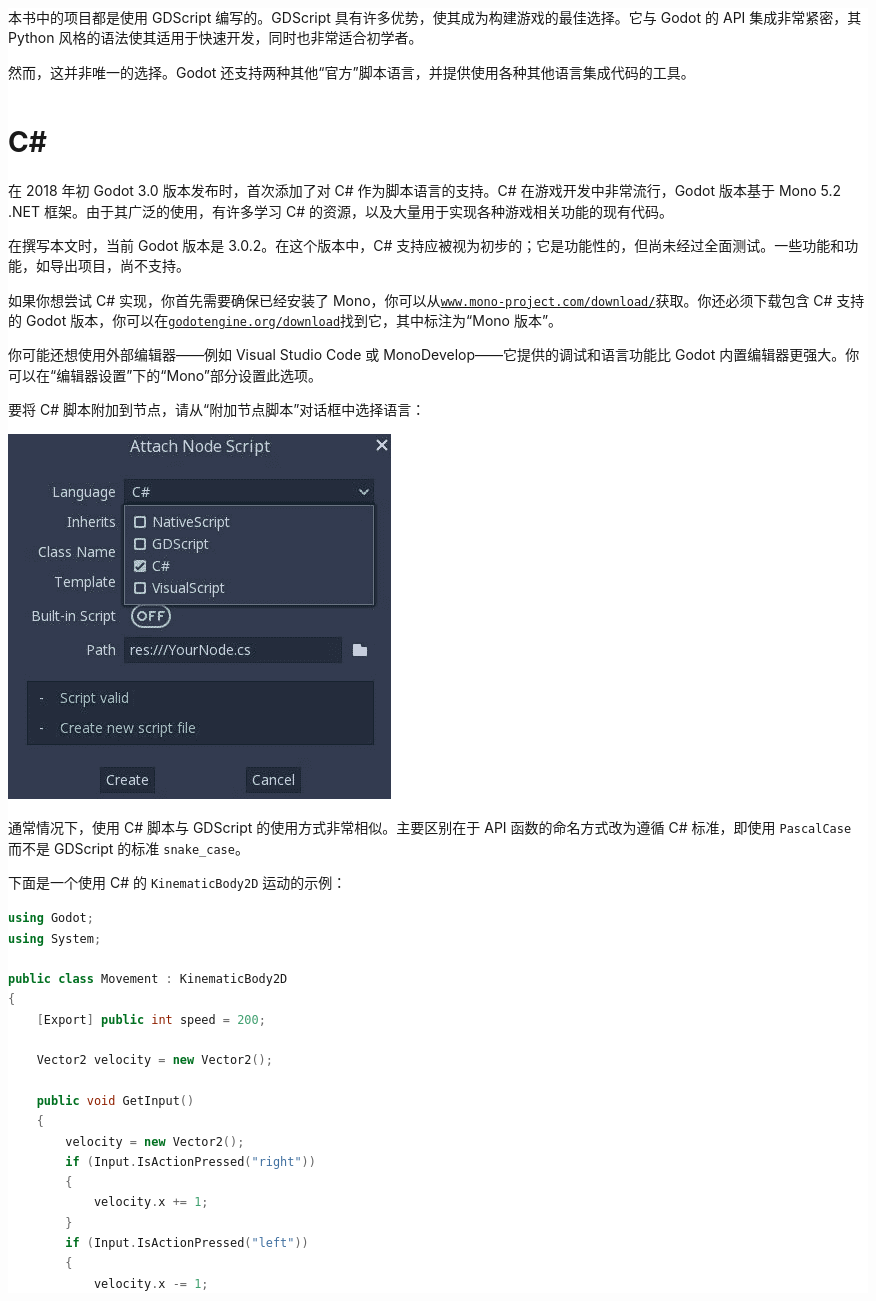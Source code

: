 本书中的项目都是使用 GDScript 编写的。GDScript 具有许多优势，使其成为构建游戏的最佳选择。它与 Godot 的 API 集成非常紧密，其 Python 风格的语法使其适用于快速开发，同时也非常适合初学者。

然而，这并非唯一的选择。Godot 还支持两种其他“官方”脚本语言，并提供使用各种其他语言集成代码的工具。

# C#

在 2018 年初 Godot 3.0 版本发布时，首次添加了对 C# 作为脚本语言的支持。C# 在游戏开发中非常流行，Godot 版本基于 Mono 5.2 .NET 框架。由于其广泛的使用，有许多学习 C# 的资源，以及大量用于实现各种游戏相关功能的现有代码。

在撰写本文时，当前 Godot 版本是 3.0.2。在这个版本中，C# 支持应被视为初步的；它是功能性的，但尚未经过全面测试。一些功能和功能，如导出项目，尚不支持。

如果你想尝试 C# 实现，你首先需要确保已经安装了 Mono，你可以从[`www.mono-project.com/download/`](http://www.mono-project.com/download/)获取。你还必须下载包含 C# 支持的 Godot 版本，你可以在[`godotengine.org/download`](http://godotengine.org/download)找到它，其中标注为“Mono 版本”。

你可能还想使用外部编辑器——例如 Visual Studio Code 或 MonoDevelop——它提供的调试和语言功能比 Godot 内置编辑器更强大。你可以在“编辑器设置”下的“Mono”部分设置此选项。

要将 C# 脚本附加到节点，请从“附加节点脚本”对话框中选择语言：

![图片](img/00193.jpeg)

通常情况下，使用 C# 脚本与 GDScript 的使用方式非常相似。主要区别在于 API 函数的命名方式改为遵循 C# 标准，即使用 `PascalCase` 而不是 GDScript 的标准 `snake_case`。

下面是一个使用 C# 的 `KinematicBody2D` 运动的示例：

```cpp
using Godot;
using System;

public class Movement : KinematicBody2D
{
    [Export] public int speed = 200;

    Vector2 velocity = new Vector2();

    public void GetInput()
    {
        velocity = new Vector2();
        if (Input.IsActionPressed("right"))
        {
            velocity.x += 1;
        }
        if (Input.IsActionPressed("left"))
        {
            velocity.x -= 1;
```